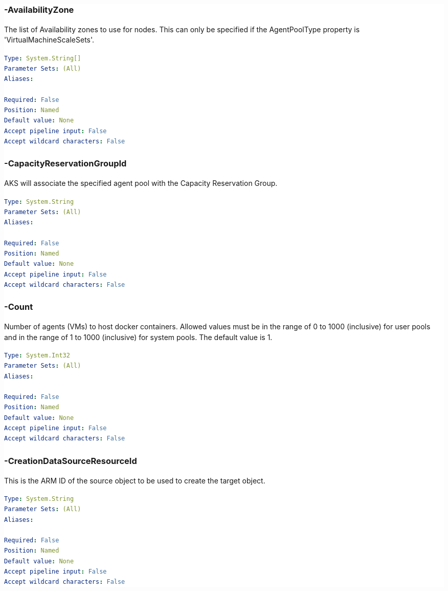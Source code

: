 ### -AvailabilityZone
The list of Availability zones to use for nodes.
This can only be specified if the AgentPoolType property is 'VirtualMachineScaleSets'.

```yaml
Type: System.String[]
Parameter Sets: (All)
Aliases:

Required: False
Position: Named
Default value: None
Accept pipeline input: False
Accept wildcard characters: False
```

### -CapacityReservationGroupId
AKS will associate the specified agent pool with the Capacity Reservation Group.

```yaml
Type: System.String
Parameter Sets: (All)
Aliases:

Required: False
Position: Named
Default value: None
Accept pipeline input: False
Accept wildcard characters: False
```

### -Count
Number of agents (VMs) to host docker containers.
Allowed values must be in the range of 0 to 1000 (inclusive) for user pools and in the range of 1 to 1000 (inclusive) for system pools.
The default value is 1.

```yaml
Type: System.Int32
Parameter Sets: (All)
Aliases:

Required: False
Position: Named
Default value: None
Accept pipeline input: False
Accept wildcard characters: False
```

### -CreationDataSourceResourceId
This is the ARM ID of the source object to be used to create the target object.

```yaml
Type: System.String
Parameter Sets: (All)
Aliases:

Required: False
Position: Named
Default value: None
Accept pipeline input: False
Accept wildcard characters: False
```
